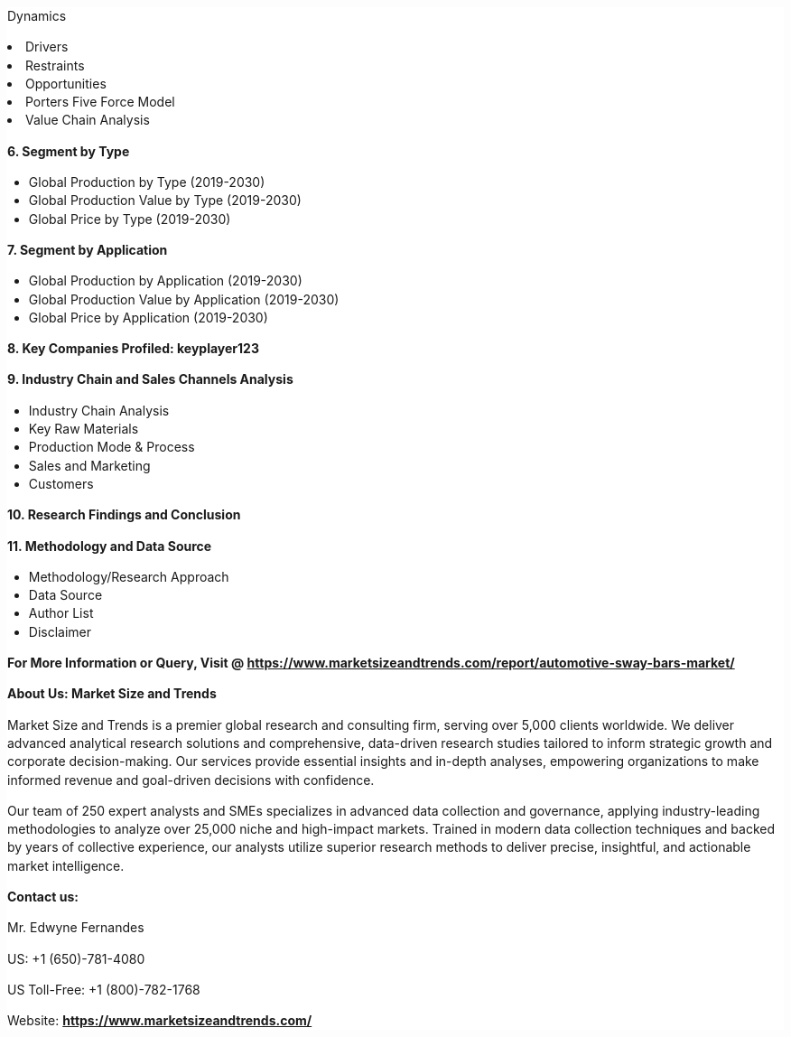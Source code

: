 Dynamics</li><li>Drivers</li><li>Restraints</li><li>Opportunities</li><li>Porters Five Force Model</li><li>Value Chain Analysis&nbsp;</li></ul><p><strong>6. Segment by Type</strong></p><ul><li>Global Production by Type (2019-2030)</li><li>Global Production Value by Type (2019-2030)</li><li>Global Price by Type (2019-2030)</li></ul><p><strong>7. Segment by Application</strong></p><ul><li>Global Production by Application (2019-2030)</li><li>Global Production Value by Application (2019-2030)</li><li>Global Price by Application (2019-2030)</li></ul><p><strong>8. Key Companies Profiled: keyplayer123</strong></p><p><strong>9. Industry Chain and Sales Channels Analysis</strong></p><ul><li>Industry Chain Analysis</li><li>Key Raw Materials</li><li>Production Mode &amp; Process</li><li>Sales and Marketing</li><li>Customers</li></ul><p><strong>10. Research Findings and Conclusion</strong></p><p><strong>11. Methodology and Data Source</strong></p><ul><li>Methodology/Research Approach</li><li>Data Source</li><li>Author List</li><li>Disclaimer</li></ul></p><p><strong>For More Information or Query, Visit @ <a href="https://www.marketsizeandtrends.com/report/automotive-sway-bars-market/">https://www.marketsizeandtrends.com/report/automotive-sway-bars-market/</a></strong></p><p><strong>About Us: Market Size and Trends</strong></p><p>Market Size and Trends is a premier global research and consulting firm, serving over 5,000 clients worldwide. We deliver advanced analytical research solutions and comprehensive, data-driven research studies tailored to inform strategic growth and corporate decision-making. Our services provide essential insights and in-depth analyses, empowering organizations to make informed revenue and goal-driven decisions with confidence.</p><p>Our team of 250 expert analysts and SMEs specializes in advanced data collection and governance, applying industry-leading methodologies to analyze over 25,000 niche and high-impact markets. Trained in modern data collection techniques and backed by years of collective experience, our analysts utilize superior research methods to deliver precise, insightful, and actionable market intelligence.</p><p><strong>Contact us:</strong></p><p>Mr. Edwyne Fernandes</p><p>US: +1 (650)-781-4080</p><p>US Toll-Free: +1 (800)-782-1768</p><p>Website: <strong><a href="https://www.marketsizeandtrends.com/">https://www.marketsizeandtrends.com/</a></strong></p>
